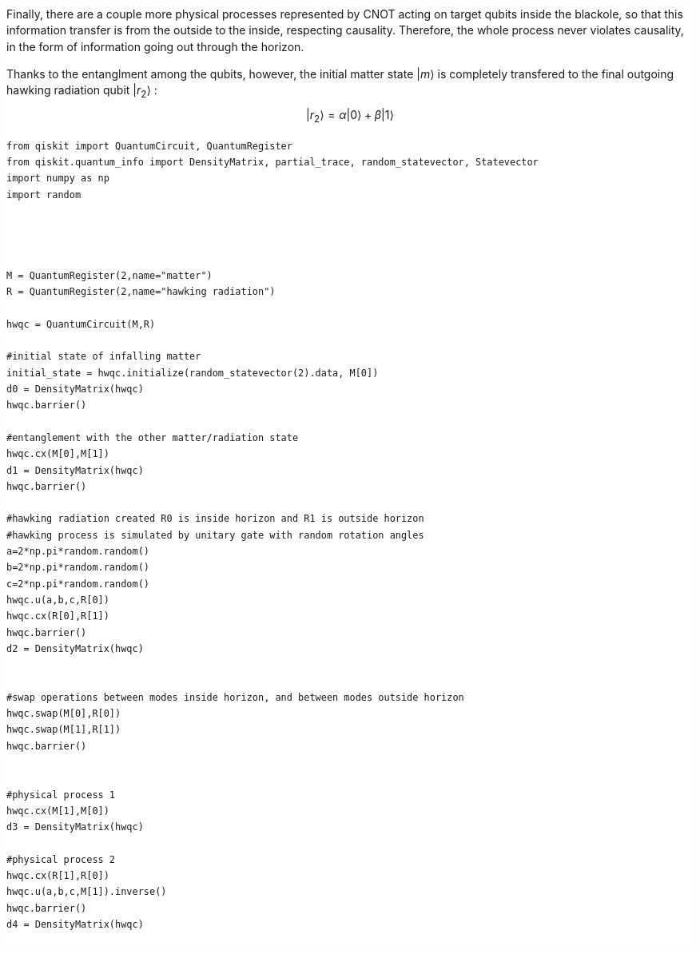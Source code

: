 Finally, there are a couple more physical processes represented by CNOT acting on target qubits inside the blackole, so that this information transfer is from the outside to the inside, respecting causality. 
Therefore, the whole process never violates causality, in the form of information going out through the horizon.

Thanks to the entanglment among the qubits, however, the initial matter state $\left | m \right\rangle$ is completely transfered to the final outgoing hawking radiation qubit $\left | r_2 \right\rangle$ :
$$
\left | r_2  \right\rangle  = \alpha \left | 0 \right\rangle + \beta \left | 1 \right\rangle
$$

```{code-cell} ipython3
from qiskit import QuantumCircuit, QuantumRegister
from qiskit.quantum_info import DensityMatrix, partial_trace, random_statevector, Statevector
import numpy as np
import random




M = QuantumRegister(2,name="matter")
R = QuantumRegister(2,name="hawking radiation")

hwqc = QuantumCircuit(M,R)

#initial state of infalling matter
initial_state = hwqc.initialize(random_statevector(2).data, M[0])
d0 = DensityMatrix(hwqc)
hwqc.barrier()

#entanglement with the other matter/radiation state 
hwqc.cx(M[0],M[1])
d1 = DensityMatrix(hwqc)
hwqc.barrier()

#hawking radiation created R0 is inside horizon and R1 is outside horizon
#hawking process is simulated by unitary gate with random rotation angles
a=2*np.pi*random.random()
b=2*np.pi*random.random()
c=2*np.pi*random.random()
hwqc.u(a,b,c,R[0])
hwqc.cx(R[0],R[1])
hwqc.barrier()
d2 = DensityMatrix(hwqc)


#swap operations between modes inside horizon, and between modes outside horizon
hwqc.swap(M[0],R[0])
hwqc.swap(M[1],R[1])
hwqc.barrier()


#physical process 1
hwqc.cx(M[1],M[0])
d3 = DensityMatrix(hwqc)

#physical process 2
hwqc.cx(R[1],R[0])
hwqc.u(a,b,c,M[1]).inverse()
hwqc.barrier()
d4 = DensityMatrix(hwqc)


```